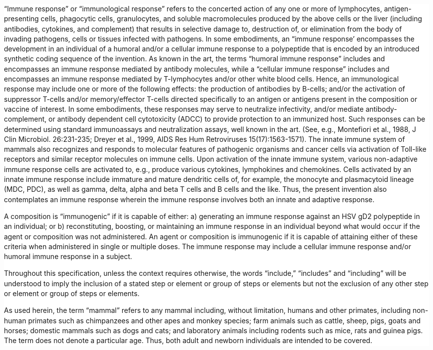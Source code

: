 “Immune response” or “immunological response” refers to the concerted action of any one or more of lymphocytes, antigen-presenting cells, phagocytic cells, granulocytes, and soluble macromolecules produced by the above cells or the liver (including antibodies, cytokines, and complement) that results in selective damage to, destruction of, or elimination from the body of invading pathogens, cells or tissues infected with pathogens. In some embodiments, an “immune response’ encompasses the development in an individual of a humoral and/or a cellular immune response to a polypeptide that is encoded by an introduced synthetic coding sequence of the invention. As known in the art, the terms “humoral immune response” includes and encompasses an immune response mediated by antibody molecules, while a “cellular immune response” includes and encompasses an immune response mediated by T-lymphocytes and/or other white blood cells. Hence, an immunological response may include one or more of the following effects: the production of antibodies by B-cells; and/or the activation of suppressor T-cells and/or memory/effector T-cells directed specifically to an antigen or antigens present in the composition or vaccine of interest. In some embodiments, these responses may serve to neutralize infectivity, and/or mediate antibody-complement, or antibody dependent cell cytotoxicity (ADCC) to provide protection to an immunized host. Such responses can be determined using standard immunoassays and neutralization assays, well known in the art. (See, e.g., Montefiori et al., 1988, J Clin Microbiol. 26:231-235; Dreyer et al., 1999, AIDS Res Hum Retroviruses 15(17):1563-1571). The innate immune system of mammals also recognizes and responds to molecular features of pathogenic organisms and cancer cells via activation of Toll-like receptors and similar receptor molecules on immune cells. Upon activation of the innate immune system, various non-adaptive immune response cells are activated to, e.g., produce various cytokines, lymphokines and chemokines. Cells activated by an innate immune response include immature and mature dendritic cells of, for example, the monocyte and plasmacytoid lineage (MDC, PDC), as well as gamma, delta, alpha and beta T cells and B cells and the like. Thus, the present invention also contemplates an immune response wherein the immune response involves both an innate and adaptive response.

A composition is “immunogenic” if it is capable of either: a) generating an immune response against an HSV gD2 polypeptide in an individual; or b) reconstituting, boosting, or maintaining an immune response in an individual beyond what would occur if the agent or composition was not administered. An agent or composition is immunogenic if it is capable of attaining either of these criteria when administered in single or multiple doses. The immune response may include a cellular immune response and/or humoral immune response in a subject.

Throughout this specification, unless the context requires otherwise, the words “include,” “includes” and “including” will be understood to imply the inclusion of a stated step or element or group of steps or elements but not the exclusion of any other step or element or group of steps or elements.

As used herein, the term “mammal” refers to any mammal including, without limitation, humans and other primates, including non-human primates such as chimpanzees and other apes and monkey species; farm animals such as cattle, sheep, pigs, goats and horses; domestic mammals such as dogs and cats; and laboratory animals including rodents such as mice, rats and guinea pigs. The term does not denote a particular age. Thus, both adult and newborn individuals are intended to be covered.
